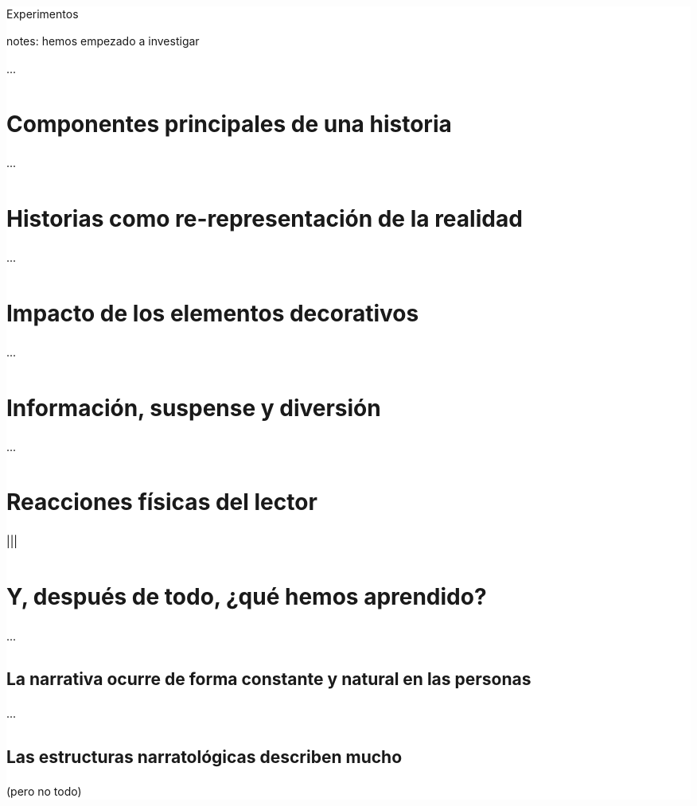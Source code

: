 Experimentos

notes: hemos empezado a investigar

...



# Componentes principales de una historia



...



# Historias como re-representación de la realidad



...



# Impacto de los elementos decorativos



...



# Información, suspense y diversión

...



# Reacciones físicas del lector

|||

# Y, después de todo, ¿qué hemos aprendido?

...

## La narrativa ocurre de forma constante y natural en las personas

...

## Las estructuras narratológicas describen mucho

(pero no todo)
